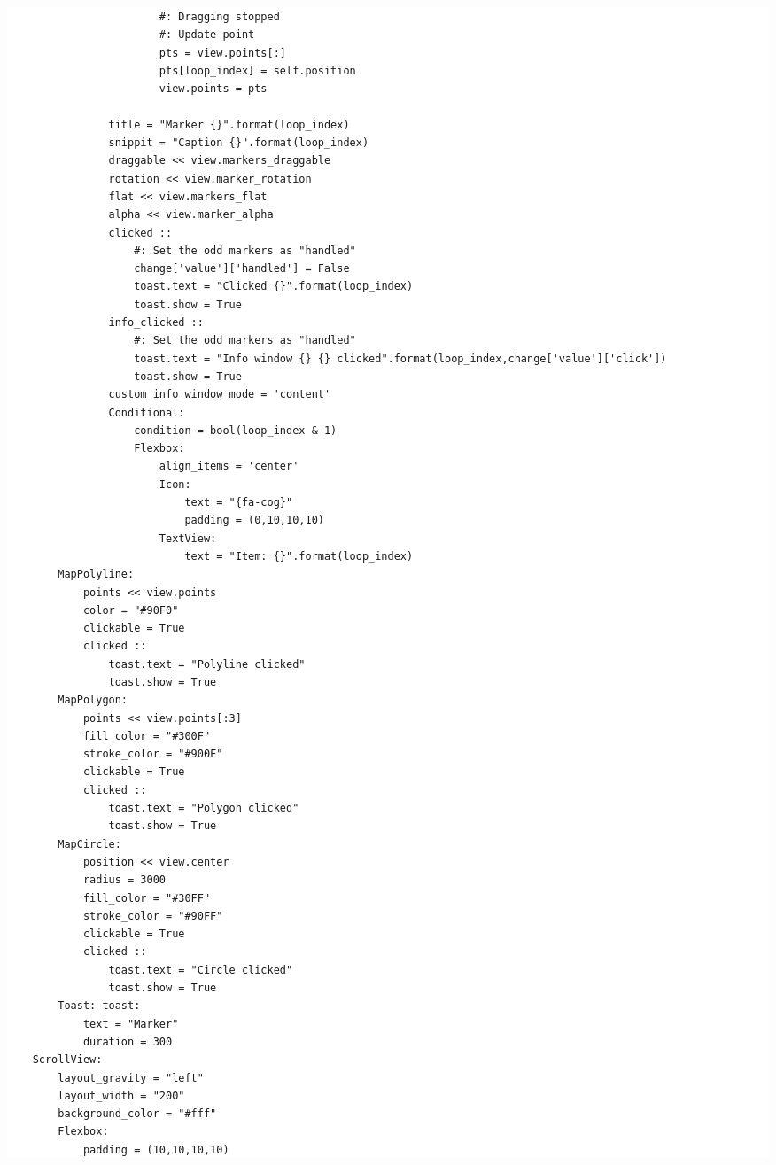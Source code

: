                             #: Dragging stopped
                            #: Update point
                            pts = view.points[:]
                            pts[loop_index] = self.position
                            view.points = pts
                        
                    title = "Marker {}".format(loop_index)
                    snippit = "Caption {}".format(loop_index)
                    draggable << view.markers_draggable
                    rotation << view.marker_rotation
                    flat << view.markers_flat
                    alpha << view.marker_alpha
                    clicked :: 
                        #: Set the odd markers as "handled"
                        change['value']['handled'] = False
                        toast.text = "Clicked {}".format(loop_index)
                        toast.show = True
                    info_clicked :: 
                        #: Set the odd markers as "handled"
                        toast.text = "Info window {} {} clicked".format(loop_index,change['value']['click'])
                        toast.show = True
                    custom_info_window_mode = 'content'
                    Conditional:
                        condition = bool(loop_index & 1)
                        Flexbox:
                            align_items = 'center'
                            Icon:
                                text = "{fa-cog}"
                                padding = (0,10,10,10)
                            TextView:
                                text = "Item: {}".format(loop_index)
            MapPolyline:
                points << view.points
                color = "#90F0"
                clickable = True
                clicked :: 
                    toast.text = "Polyline clicked"
                    toast.show = True
            MapPolygon:
                points << view.points[:3]
                fill_color = "#300F"
                stroke_color = "#900F"
                clickable = True
                clicked :: 
                    toast.text = "Polygon clicked"
                    toast.show = True
            MapCircle:
                position << view.center
                radius = 3000
                fill_color = "#30FF"
                stroke_color = "#90FF"
                clickable = True
                clicked ::
                    toast.text = "Circle clicked"
                    toast.show = True
            Toast: toast:
                text = "Marker"
                duration = 300
        ScrollView:
            layout_gravity = "left"
            layout_width = "200"
            background_color = "#fff"
            Flexbox:
                padding = (10,10,10,10)